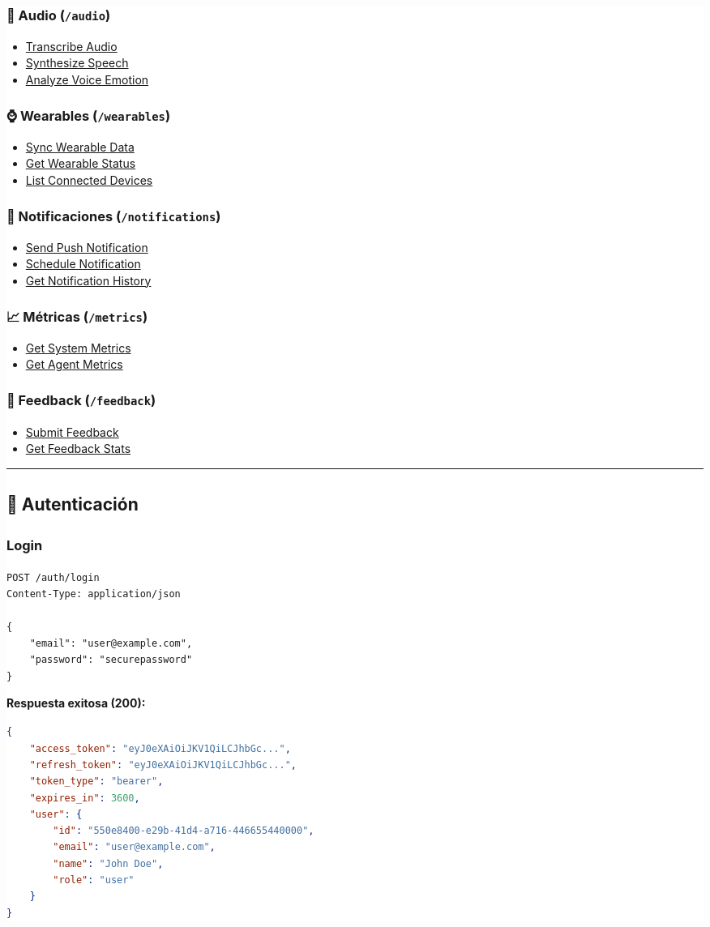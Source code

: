 ### 🎤 Audio (`/audio`)
- [Transcribe Audio](#transcribe-audio)
- [Synthesize Speech](#synthesize-speech)
- [Analyze Voice Emotion](#analyze-voice-emotion)

### ⌚ Wearables (`/wearables`)
- [Sync Wearable Data](#sync-wearable-data)
- [Get Wearable Status](#get-wearable-status)
- [List Connected Devices](#list-connected-devices)

### 📱 Notificaciones (`/notifications`)
- [Send Push Notification](#send-push-notification)
- [Schedule Notification](#schedule-notification)
- [Get Notification History](#get-notification-history)

### 📈 Métricas (`/metrics`)
- [Get System Metrics](#get-system-metrics)
- [Get Agent Metrics](#get-agent-metrics)

### 💭 Feedback (`/feedback`)
- [Submit Feedback](#submit-feedback)
- [Get Feedback Stats](#get-feedback-stats)

---

## 🔐 Autenticación

### Login
```http
POST /auth/login
Content-Type: application/json

{
    "email": "user@example.com",
    "password": "securepassword"
}
```

**Respuesta exitosa (200):**
```json
{
    "access_token": "eyJ0eXAiOiJKV1QiLCJhbGc...",
    "refresh_token": "eyJ0eXAiOiJKV1QiLCJhbGc...",
    "token_type": "bearer",
    "expires_in": 3600,
    "user": {
        "id": "550e8400-e29b-41d4-a716-446655440000",
        "email": "user@example.com",
        "name": "John Doe",
        "role": "user"
    }
}
```
